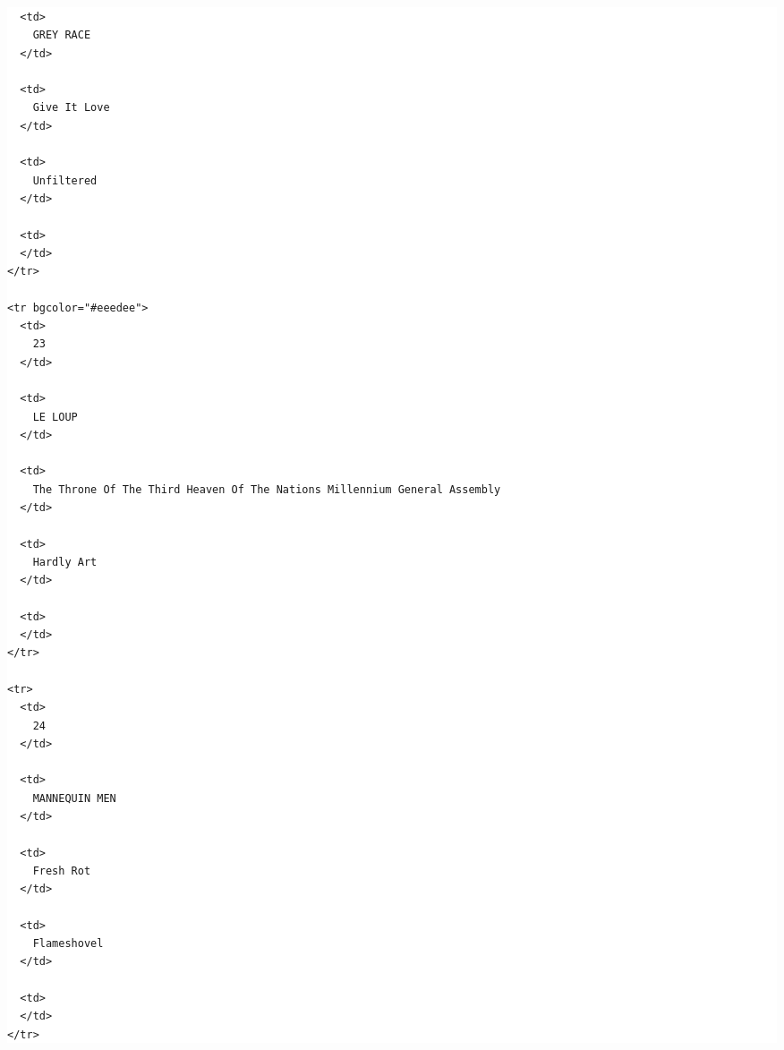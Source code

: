       <td>
        GREY RACE
      </td>
      
      <td>
        Give It Love
      </td>
      
      <td>
        Unfiltered
      </td>
      
      <td>
      </td>
    </tr>
    
    <tr bgcolor="#eeedee">
      <td>
        23
      </td>
      
      <td>
        LE LOUP
      </td>
      
      <td>
        The Throne Of The Third Heaven Of The Nations Millennium General Assembly
      </td>
      
      <td>
        Hardly Art
      </td>
      
      <td>
      </td>
    </tr>
    
    <tr>
      <td>
        24
      </td>
      
      <td>
        MANNEQUIN MEN
      </td>
      
      <td>
        Fresh Rot
      </td>
      
      <td>
        Flameshovel
      </td>
      
      <td>
      </td>
    </tr>
    